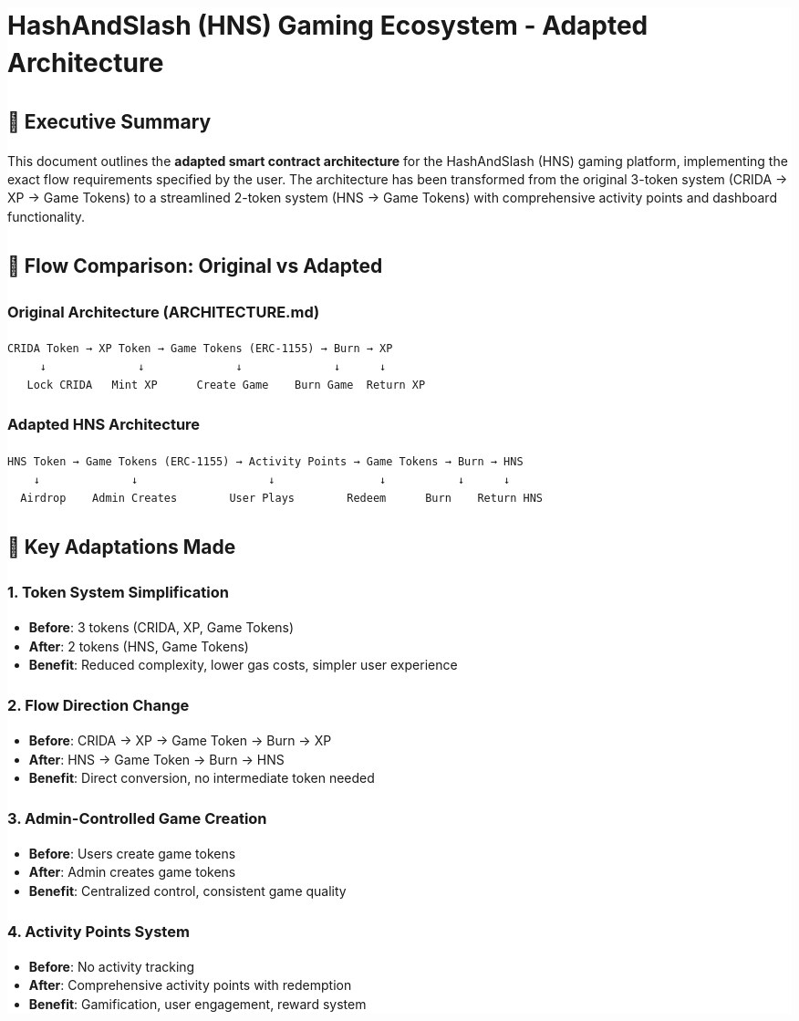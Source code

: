 # HashAndSlash (HNS) Gaming Ecosystem - Adapted Architecture

## 🎯 **Executive Summary**

This document outlines the **adapted smart contract architecture** for the HashAndSlash (HNS) gaming platform, implementing the exact flow requirements specified by the user. The architecture has been transformed from the original 3-token system (CRIDA → XP → Game Tokens) to a streamlined 2-token system (HNS → Game Tokens) with comprehensive activity points and dashboard functionality.

## 🔄 **Flow Comparison: Original vs Adapted**

### **Original Architecture (ARCHITECTURE.md)**
```
CRIDA Token → XP Token → Game Tokens (ERC-1155) → Burn → XP
     ↓              ↓              ↓              ↓      ↓
   Lock CRIDA   Mint XP      Create Game    Burn Game  Return XP
```

### **Adapted HNS Architecture**
```
HNS Token → Game Tokens (ERC-1155) → Activity Points → Game Tokens → Burn → HNS
    ↓              ↓                    ↓                ↓           ↓      ↓
  Airdrop    Admin Creates        User Plays        Redeem      Burn    Return HNS
```

## 🚀 **Key Adaptations Made**

### 1. **Token System Simplification**
- **Before**: 3 tokens (CRIDA, XP, Game Tokens)
- **After**: 2 tokens (HNS, Game Tokens)
- **Benefit**: Reduced complexity, lower gas costs, simpler user experience

### 2. **Flow Direction Change**
- **Before**: CRIDA → XP → Game Token → Burn → XP
- **After**: HNS → Game Token → Burn → HNS
- **Benefit**: Direct conversion, no intermediate token needed

### 3. **Admin-Controlled Game Creation**
- **Before**: Users create game tokens
- **After**: Admin creates game tokens
- **Benefit**: Centralized control, consistent game quality

### 4. **Activity Points System**
- **Before**: No activity tracking
- **After**: Comprehensive activity points with redemption
- **Benefit**: Gamification, user engagement, reward system
